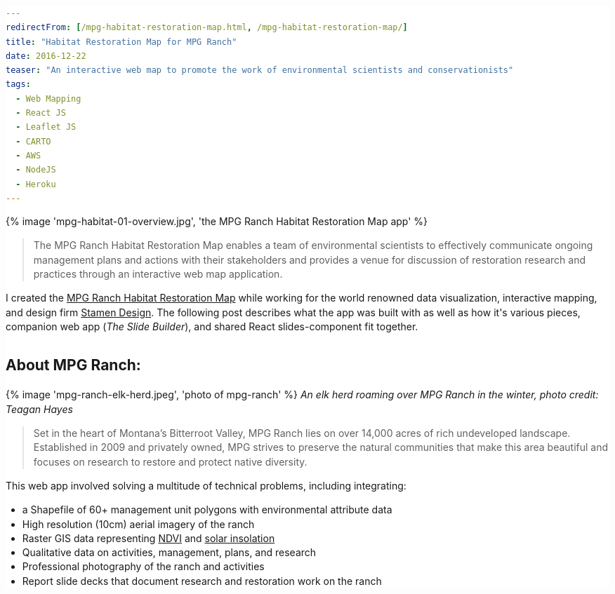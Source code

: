```yaml
---
redirectFrom: [/mpg-habitat-restoration-map.html, /mpg-habitat-restoration-map/]
title: "Habitat Restoration Map for MPG Ranch"
date: 2016-12-22
teaser: "An interactive web map to promote the work of environmental scientists and conservationists"
tags:
  - Web Mapping
  - React JS
  - Leaflet JS
  - CARTO
  - AWS
  - NodeJS
  - Heroku
---
```




{% image 'mpg-habitat-01-overview.jpg', 'the MPG Ranch Habitat Restoration Map app' %}

> The MPG Ranch Habitat Restoration Map enables a team of environmental scientists to effectively
> communicate ongoing management plans and actions with their stakeholders and provides
> a venue for discussion of restoration research and practices through an interactive
> web map application.

I created the [MPG Ranch Habitat Restoration Map](http://restorationmap.mpgranch.com/)
while working for the world renowned data visualization, interactive mapping, and design firm
[Stamen Design](http://stamen.com). The following post describes what the app
was built with as well as how it's various pieces, companion web app (_The Slide Builder_),
and shared React slides-component fit together.

## About MPG Ranch:

{% image 'mpg-ranch-elk-herd.jpeg', 'photo of mpg-ranch' %}
_An elk herd roaming over MPG Ranch in the winter, photo credit: Teagan Hayes_

> Set in the heart of Montana’s Bitterroot Valley, MPG Ranch lies on over
> 14,000 acres of rich undeveloped landscape. Established in 2009
> and privately owned, MPG strives to preserve the natural
> communities that make this area beautiful and focuses on research
> to restore and protect native diversity.

This web app involved solving a multitude of technical problems, including integrating:

- a Shapefile of 60+ management unit polygons with environmental attribute data
- High resolution (10cm) aerial imagery of the ranch
- Raster GIS data representing [NDVI](https://en.wikipedia.org/wiki/Normalized_Difference_Vegetation_Index)
  and [solar insolation](https://en.wikipedia.org/wiki/Solar_irradiance)
- Qualitative data on activities, management, plans, and research
- Professional photography of the ranch and activities
- Report slide decks that document research and restoration work on the ranch
